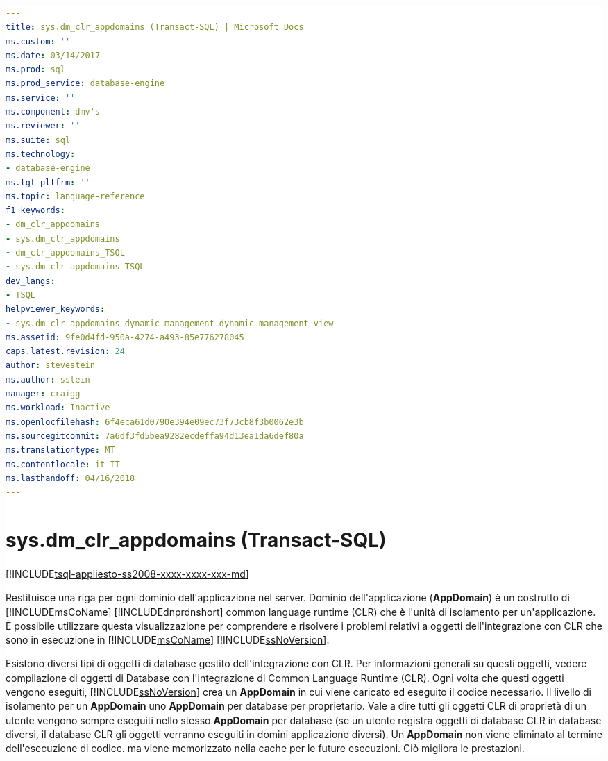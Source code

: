 ```yaml
---
title: sys.dm_clr_appdomains (Transact-SQL) | Microsoft Docs
ms.custom: ''
ms.date: 03/14/2017
ms.prod: sql
ms.prod_service: database-engine
ms.service: ''
ms.component: dmv's
ms.reviewer: ''
ms.suite: sql
ms.technology:
- database-engine
ms.tgt_pltfrm: ''
ms.topic: language-reference
f1_keywords:
- dm_clr_appdomains
- sys.dm_clr_appdomains
- dm_clr_appdomains_TSQL
- sys.dm_clr_appdomains_TSQL
dev_langs:
- TSQL
helpviewer_keywords:
- sys.dm_clr_appdomains dynamic management dynamic management view
ms.assetid: 9fe0d4fd-950a-4274-a493-85e776278045
caps.latest.revision: 24
author: stevestein
ms.author: sstein
manager: craigg
ms.workload: Inactive
ms.openlocfilehash: 6f4eca61d0790e394e09ec73f73cb8f3b0062e3b
ms.sourcegitcommit: 7a6df3fd5bea9282ecdeffa94d13ea1da6def80a
ms.translationtype: MT
ms.contentlocale: it-IT
ms.lasthandoff: 04/16/2018
---
```

# <a name="sysdmclrappdomains-transact-sql"></a>sys.dm_clr_appdomains (Transact-SQL)
[!INCLUDE[tsql-appliesto-ss2008-xxxx-xxxx-xxx-md](../../includes/tsql-appliesto-ss2008-xxxx-xxxx-xxx-md.md)]

  Restituisce una riga per ogni dominio dell'applicazione nel server. Dominio dell'applicazione (**AppDomain**) è un costrutto di [!INCLUDE[msCoName](../../includes/msconame-md.md)] [!INCLUDE[dnprdnshort](../../includes/dnprdnshort-md.md)] common language runtime (CLR) che è l'unità di isolamento per un'applicazione. È possibile utilizzare questa visualizzazione per comprendere e risolvere i problemi relativi a oggetti dell'integrazione con CLR che sono in esecuzione in [!INCLUDE[msCoName](../../includes/msconame-md.md)] [!INCLUDE[ssNoVersion](../../includes/ssnoversion-md.md)].  
  
 Esistono diversi tipi di oggetti di database gestito dell'integrazione con CLR. Per informazioni generali su questi oggetti, vedere [compilazione di oggetti di Database con l'integrazione di Common Language Runtime (CLR)](../../relational-databases/clr-integration/database-objects/building-database-objects-with-common-language-runtime-clr-integration.md). Ogni volta che questi oggetti vengono eseguiti, [!INCLUDE[ssNoVersion](../../includes/ssnoversion-md.md)] crea un **AppDomain** in cui viene caricato ed eseguito il codice necessario. Il livello di isolamento per un **AppDomain** uno **AppDomain** per database per proprietario. Vale a dire tutti gli oggetti CLR di proprietà di un utente vengono sempre eseguiti nello stesso **AppDomain** per database (se un utente registra oggetti di database CLR in database diversi, il database CLR gli oggetti verranno eseguiti in domini applicazione diversi). Un **AppDomain** non viene eliminato al termine dell'esecuzione di codice. ma viene memorizzato nella cache per le future esecuzioni. Ciò migliora le prestazioni.  
  